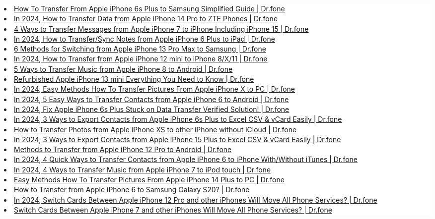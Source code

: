 <li><a href="https://iphone-transfer.techidaily.com/how-to-transfer-from-apple-iphone-6s-plus-to-samsung-simplified-guide-drfone-by-drfone-transfer-from-ios/"><u>How To Transfer From Apple iPhone 6s Plus to Samsung Simplified Guide | Dr.fone</u></a></li>
<li><a href="https://iphone-transfer.techidaily.com/in-2024-how-to-transfer-data-from-apple-iphone-14-pro-to-zte-phones-drfone-by-drfone-transfer-from-ios/"><u>In 2024, How to Transfer Data from Apple iPhone 14 Pro to ZTE Phones | Dr.fone</u></a></li>
<li><a href="https://iphone-transfer.techidaily.com/4-ways-to-transfer-messages-from-apple-iphone-7-to-iphone-including-iphone-15-drfone-by-drfone-transfer-from-ios/"><u>4 Ways to Transfer Messages from Apple iPhone 7 to iPhone Including iPhone 15 | Dr.fone</u></a></li>
<li><a href="https://iphone-transfer.techidaily.com/in-2024-how-to-transfersync-notes-from-apple-iphone-6-plus-to-ipad-drfone-by-drfone-transfer-from-ios/"><u>In 2024, How to Transfer/Sync Notes from Apple iPhone 6 Plus to iPad | Dr.fone</u></a></li>
<li><a href="https://iphone-transfer.techidaily.com/6-methods-for-switching-from-apple-iphone-13-pro-max-to-samsung-drfone-by-drfone-transfer-from-ios/"><u>6 Methods for Switching from Apple iPhone 13 Pro Max to Samsung | Dr.fone</u></a></li>
<li><a href="https://iphone-transfer.techidaily.com/in-2024-how-to-transfer-from-apple-iphone-12-mini-to-iphone-8x11-drfone-by-drfone-transfer-from-ios/"><u>In 2024, How to Transfer from Apple iPhone 12 mini to iPhone 8/X/11 | Dr.fone</u></a></li>
<li><a href="https://iphone-transfer.techidaily.com/5-ways-to-transfer-music-from-apple-iphone-8-to-android-drfone-by-drfone-transfer-from-ios/"><u>5 Ways to Transfer Music from Apple iPhone 8 to Android | Dr.fone</u></a></li>
<li><a href="https://iphone-transfer.techidaily.com/refurbished-apple-iphone-13-mini-everything-you-need-to-know-drfone-by-drfone-transfer-from-ios/"><u>Refurbished Apple iPhone 13 mini Everything You Need to Know | Dr.fone</u></a></li>
<li><a href="https://iphone-transfer.techidaily.com/in-2024-easy-methods-how-to-transfer-pictures-from-apple-iphone-x-to-pc-drfone-by-drfone-transfer-from-ios/"><u>In 2024, Easy Methods How To Transfer Pictures From Apple iPhone X to PC | Dr.fone</u></a></li>
<li><a href="https://iphone-transfer.techidaily.com/in-2024-5-easy-ways-to-transfer-contacts-from-apple-iphone-6-to-android-drfone-by-drfone-transfer-from-ios/"><u>In 2024, 5 Easy Ways to Transfer Contacts from Apple iPhone 6 to Android | Dr.fone</u></a></li>
<li><a href="https://iphone-transfer.techidaily.com/in-2024-fix-apple-iphone-6s-plus-stuck-on-data-transfer-verified-solution-drfone-by-drfone-transfer-from-ios/"><u>In 2024, Fix Apple iPhone 6s Plus Stuck on Data Transfer Verified Solution! | Dr.fone</u></a></li>
<li><a href="https://iphone-transfer.techidaily.com/in-2024-3-ways-to-export-contacts-from-apple-iphone-6s-plus-to-excel-csv-and-vcard-easily-drfone-by-drfone-transfer-from-ios/"><u>In 2024, 3 Ways to Export Contacts from Apple iPhone 6s Plus to Excel CSV & vCard Easily | Dr.fone</u></a></li>
<li><a href="https://iphone-transfer.techidaily.com/how-to-transfer-photos-from-apple-iphone-xs-to-other-iphone-without-icloud-drfone-by-drfone-transfer-from-ios/"><u>How to Transfer Photos from Apple iPhone XS to other iPhone without iCloud | Dr.fone</u></a></li>
<li><a href="https://iphone-transfer.techidaily.com/in-2024-3-ways-to-export-contacts-from-apple-iphone-15-plus-to-excel-csv-and-vcard-easily-drfone-by-drfone-transfer-from-ios/"><u>In 2024, 3 Ways to Export Contacts from Apple iPhone 15 Plus to Excel CSV & vCard Easily | Dr.fone</u></a></li>
<li><a href="https://iphone-transfer.techidaily.com/methods-to-transfer-from-apple-iphone-12-pro-to-android-drfone-by-drfone-transfer-from-ios/"><u>Methods to Transfer from Apple iPhone 12 Pro to Android | Dr.fone</u></a></li>
<li><a href="https://iphone-transfer.techidaily.com/in-2024-4-quick-ways-to-transfer-contacts-from-apple-iphone-6-to-iphone-withwithout-itunes-drfone-by-drfone-transfer-from-ios/"><u>In 2024, 4 Quick Ways to Transfer Contacts from Apple iPhone 6 to iPhone With/Without iTunes | Dr.fone</u></a></li>
<li><a href="https://iphone-transfer.techidaily.com/in-2024-4-ways-to-transfer-music-from-apple-iphone-7-to-ipod-touch-drfone-by-drfone-transfer-from-ios/"><u>In 2024, 4 Ways to Transfer Music from Apple iPhone 7 to iPod touch | Dr.fone</u></a></li>
<li><a href="https://iphone-transfer.techidaily.com/easy-methods-how-to-transfer-pictures-from-apple-iphone-14-plus-to-pc-drfone-by-drfone-transfer-from-ios/"><u>Easy Methods How To Transfer Pictures From Apple iPhone 14 Plus to PC | Dr.fone</u></a></li>
<li><a href="https://iphone-transfer.techidaily.com/how-to-transfer-from-apple-iphone-6-to-samsung-galaxy-s20-drfone-by-drfone-transfer-from-ios/"><u>How to Transfer from Apple iPhone 6 to Samsung Galaxy S20? | Dr.fone</u></a></li>
<li><a href="https://iphone-transfer.techidaily.com/in-2024-switch-cards-between-apple-iphone-12-pro-and-other-iphones-will-move-all-phone-services-drfone-by-drfone-transfer-from-ios/"><u>In 2024, Switch Cards Between Apple iPhone 12 Pro and other iPhones Will Move All Phone Services? | Dr.fone</u></a></li>
<li><a href="https://iphone-transfer.techidaily.com/switch-cards-between-apple-iphone-7-and-other-iphones-will-move-all-phone-services-drfone-by-drfone-transfer-from-ios/"><u>Switch Cards Between Apple iPhone 7 and other iPhones Will Move All Phone Services? | Dr.fone</u></a></li>